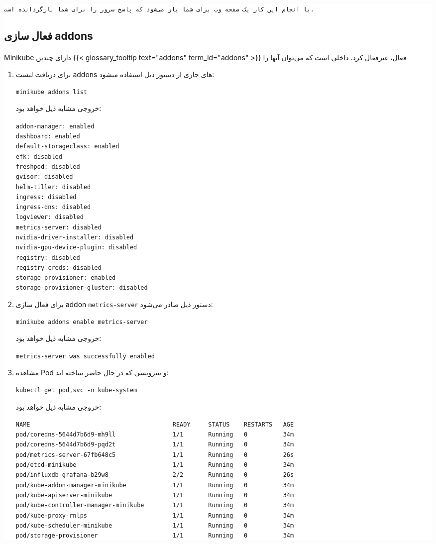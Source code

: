     با انجام این کار یک صفحه وب برای شما باز می‌شود که پاسخ سرور را برای شما بازگردانده است.

## فعال سازی addons

Minikube دارای چندین {{< glossary_tooltip text="addons" term_id="addons" >}} فعال، غیرفعال کرد. داخلی است که می‌توان آنها را 

1. برای دریافت لیست addons های جاری از دستور ذیل استفاده میشود:

    ```shell
    minikube addons list
    ```

     خروجی مشابه ذیل خواهد بود:

    ```
    addon-manager: enabled
    dashboard: enabled
    default-storageclass: enabled
    efk: disabled
    freshpod: disabled
    gvisor: disabled
    helm-tiller: disabled
    ingress: disabled
    ingress-dns: disabled
    logviewer: disabled
    metrics-server: disabled
    nvidia-driver-installer: disabled
    nvidia-gpu-device-plugin: disabled
    registry: disabled
    registry-creds: disabled
    storage-provisioner: enabled
    storage-provisioner-gluster: disabled
    ```

2. برای فعال سازی addon `metrics-server` دستور ذیل صادر می‌شود:

    ```shell
    minikube addons enable metrics-server
    ```

     خروجی مشابه ذیل خواهد بود:

    ```
    metrics-server was successfully enabled
    ```

3. مشاهده Pod و سرویسی که در حال حاضر ساخته اید:

    ```shell
    kubectl get pod,svc -n kube-system
    ```

     خروجی مشابه ذیل خواهد بود:

    ```
    NAME                                        READY     STATUS    RESTARTS   AGE
    pod/coredns-5644d7b6d9-mh9ll                1/1       Running   0          34m
    pod/coredns-5644d7b6d9-pqd2t                1/1       Running   0          34m
    pod/metrics-server-67fb648c5                1/1       Running   0          26s
    pod/etcd-minikube                           1/1       Running   0          34m
    pod/influxdb-grafana-b29w8                  2/2       Running   0          26s
    pod/kube-addon-manager-minikube             1/1       Running   0          34m
    pod/kube-apiserver-minikube                 1/1       Running   0          34m
    pod/kube-controller-manager-minikube        1/1       Running   0          34m
    pod/kube-proxy-rnlps                        1/1       Running   0          34m
    pod/kube-scheduler-minikube                 1/1       Running   0          34m
    pod/storage-provisioner                     1/1       Running   0          34m
